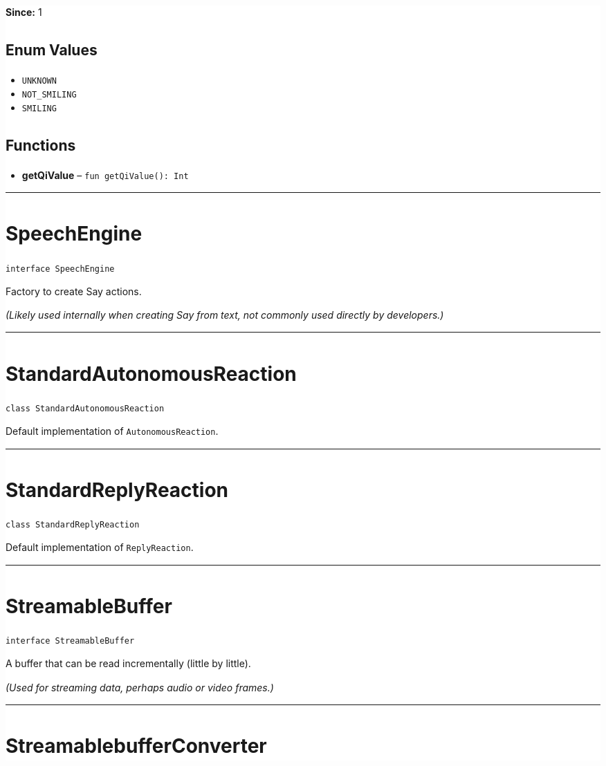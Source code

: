 **Since:** 1

## Enum Values
- `UNKNOWN`  
- `NOT_SMILING`  
- `SMILING`  

## Functions

- **getQiValue** – `fun getQiValue(): Int`

---

# SpeechEngine

`interface SpeechEngine`

Factory to create Say actions.

*(Likely used internally when creating Say from text, not commonly used directly by developers.)*

---

# StandardAutonomousReaction

`class StandardAutonomousReaction`

Default implementation of `AutonomousReaction`.

---

# StandardReplyReaction

`class StandardReplyReaction`

Default implementation of `ReplyReaction`.

---

# StreamableBuffer

`interface StreamableBuffer`

A buffer that can be read incrementally (little by little).

*(Used for streaming data, perhaps audio or video frames.)*

---

# StreamablebufferConverter

